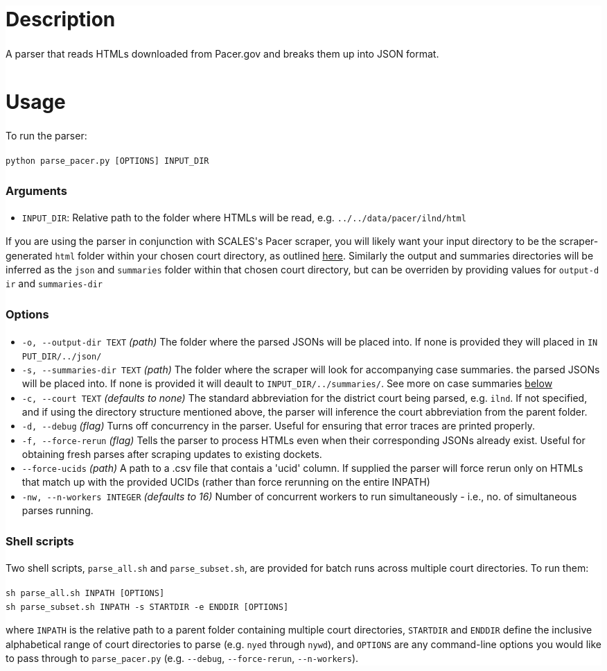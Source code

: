 # Description
A parser that reads HTMLs downloaded from Pacer.gov and breaks them up into JSON format.

# Usage
To run the parser:
```
python parse_pacer.py [OPTIONS] INPUT_DIR
```
### Arguments
 - `INPUT_DIR`: Relative path to the folder where HTMLs will be read, e.g.   `../../data/pacer/ilnd/html`

If you are using the parser in conjunction with SCALES's Pacer scraper, you will likely want your input directory to be the scraper-generated `html` folder within your chosen court directory, as outlined [here](../downloader/README.md#directory-structure).  Similarly the output and summaries directories will be inferred as the `json` and `summaries` folder within that chosen court directory, but can be overriden by providing values for `output-dir` and `summaries-dir`

### Options
- `-o, --output-dir TEXT` *(path)* The folder where the parsed JSONs will be placed into. If none is provided they will placed in `INPUT_DIR/../json/`
- `-s, --summaries-dir TEXT` *(path)* The folder where the scraper will look for accompanying case summaries.  the parsed JSONs will be placed into. If none is provided it will deault to `INPUT_DIR/../summaries/`. See more on case summaries [below](#case-summaries)
- `-c, --court TEXT` *(defaults to none)* The standard abbreviation for the district court being parsed, e.g. `ilnd`. If not specified, and if using the directory structure mentioned above, the parser will inference the court abbreviation from the parent folder.
- `-d, --debug` *(flag)* Turns off concurrency in the parser. Useful for ensuring that error traces are printed properly.
- `-f, --force-rerun` *(flag)* Tells the parser to process HTMLs even when their corresponding JSONs already exist. Useful for obtaining fresh parses after scraping updates to existing dockets.
-  `--force-ucids` *(path)* A path to a .csv file that contais a 'ucid' column. If supplied the parser will force rerun only on HTMLs that match up with the provided UCIDs (rather than force rerunning on the entire INPATH)
- `-nw, --n-workers INTEGER` *(defaults to 16)* Number of concurrent workers to run simultaneously - i.e., no. of simultaneous parses running.

### Shell scripts
Two shell scripts, `parse_all.sh` and `parse_subset.sh`, are provided for batch runs across multiple court directories. To run them:

    sh parse_all.sh INPATH [OPTIONS]
    sh parse_subset.sh INPATH -s STARTDIR -e ENDDIR [OPTIONS]

where `INPATH` is the relative path to a parent folder containing multiple court directories, `STARTDIR` and `ENDDIR` define the inclusive alphabetical range of court directories to parse (e.g. `nyed` through `nywd`), and `OPTIONS` are any command-line options you would like to pass through to `parse_pacer.py` (e.g. `--debug`, `--force-rerun`, `--n-workers`).
